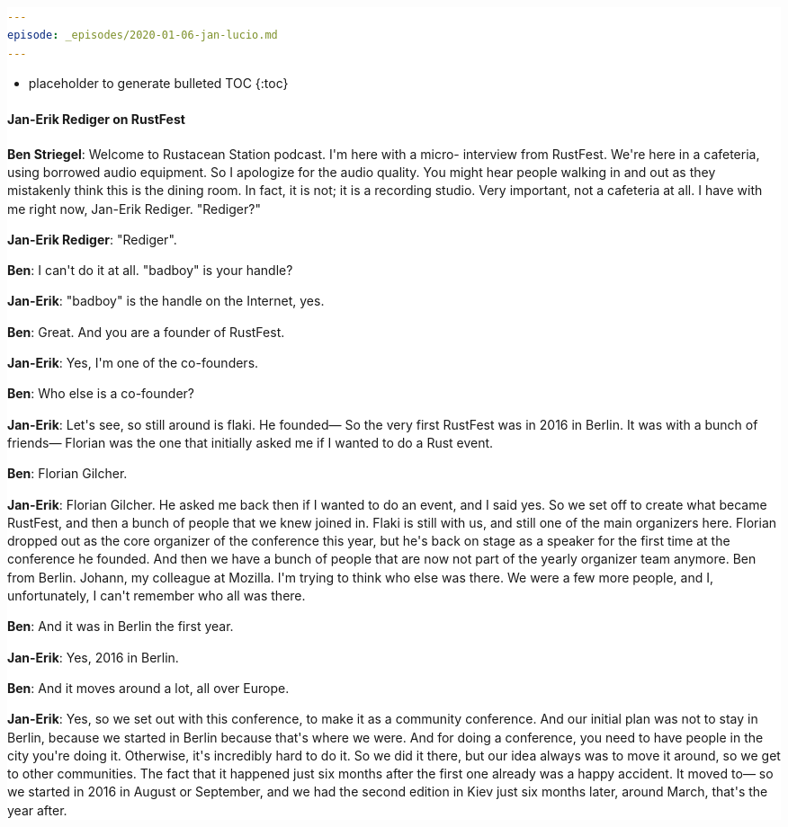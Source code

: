 ```yaml
---
episode: _episodes/2020-01-06-jan-lucio.md
---
```


* placeholder to generate bulleted TOC
{:toc}

#### Jan-Erik Rediger on RustFest

__Ben Striegel__: Welcome to Rustacean Station podcast. I'm here with a micro-
interview from RustFest. We're here in a cafeteria, using borrowed audio
equipment. So I apologize for the audio quality. You might hear people walking
in and out as they mistakenly think this is the dining room. In fact, it is not;
it is a recording studio. Very important, not a cafeteria at all. I have with me
right now, Jan-Erik Rediger. "Rediger?"

__Jan-Erik Rediger__: "Rediger".

__Ben__: I can't do it at all. "badboy" is your handle?

__Jan-Erik__: "badboy" is the handle on the Internet, yes.

__Ben__: Great. And you are a founder of RustFest.

__Jan-Erik__: Yes, I'm one of the co-founders.

__Ben__: Who else is a co-founder?

__Jan-Erik__: Let's see, so still around is flaki. He founded— So the very first
RustFest was in 2016 in Berlin. It was with a bunch of friends— Florian was the
one that initially asked me if I wanted to do a Rust event.

__Ben__: Florian Gilcher.

__Jan-Erik__: Florian Gilcher. He asked me back then if I wanted to do an event,
and I said yes. So we set off to create what became RustFest, and then a bunch
of people that we knew joined in. Flaki is still with us, and still one of the
main organizers here. Florian dropped out as the core organizer of the
conference this year, but he's back on stage as a speaker for the first time at
the conference he founded. And then we have a bunch of people that are now not
part of the yearly organizer team anymore. Ben from Berlin. Johann, my colleague
at Mozilla. I'm trying to think who else was there. We were a few more people,
and I, unfortunately, I can't remember who all was there.

__Ben__: And it was in Berlin the first year.

__Jan-Erik__: Yes, 2016 in Berlin.

__Ben__: And it moves around a lot, all over Europe.

__Jan-Erik__: Yes, so we set out with this conference, to make it as a community
conference. And our initial plan was not to stay in Berlin, because we started
in Berlin because that's where we were. And for doing a conference, you need to
have people in the city you're doing it. Otherwise, it's incredibly hard to do
it. So we did it there, but our idea always was to move it around, so we get to
other communities. The fact that it happened just six months after the first one
already was a happy accident. It moved to— so we started in 2016 in August or
September, and we had the second edition in Kiev just six months later, around
March, that's the year after.
